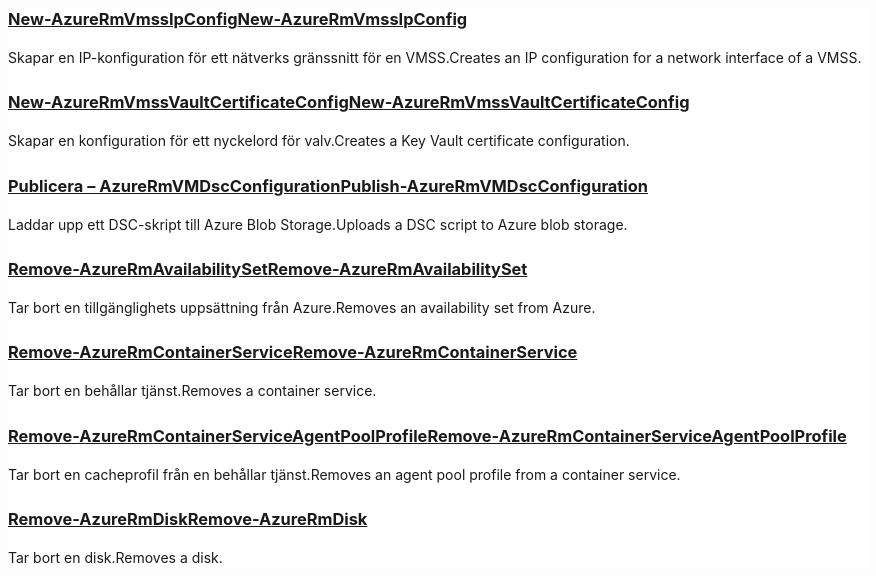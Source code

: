 ### [<span data-ttu-id="8955f-243">New-AzureRmVmssIpConfig</span><span class="sxs-lookup"><span data-stu-id="8955f-243">New-AzureRmVmssIpConfig</span></span>](New-AzureRmVmssIpConfig.md)
<span data-ttu-id="8955f-244">Skapar en IP-konfiguration för ett nätverks gränssnitt för en VMSS.</span><span class="sxs-lookup"><span data-stu-id="8955f-244">Creates an IP configuration for a network interface of a VMSS.</span></span>

### [<span data-ttu-id="8955f-245">New-AzureRmVmssVaultCertificateConfig</span><span class="sxs-lookup"><span data-stu-id="8955f-245">New-AzureRmVmssVaultCertificateConfig</span></span>](New-AzureRmVmssVaultCertificateConfig.md)
<span data-ttu-id="8955f-246">Skapar en konfiguration för ett nyckelord för valv.</span><span class="sxs-lookup"><span data-stu-id="8955f-246">Creates a Key Vault certificate configuration.</span></span>

### [<span data-ttu-id="8955f-247">Publicera – AzureRmVMDscConfiguration</span><span class="sxs-lookup"><span data-stu-id="8955f-247">Publish-AzureRmVMDscConfiguration</span></span>](Publish-AzureRmVMDscConfiguration.md)
<span data-ttu-id="8955f-248">Laddar upp ett DSC-skript till Azure Blob Storage.</span><span class="sxs-lookup"><span data-stu-id="8955f-248">Uploads a DSC script to Azure blob storage.</span></span>

### [<span data-ttu-id="8955f-249">Remove-AzureRmAvailabilitySet</span><span class="sxs-lookup"><span data-stu-id="8955f-249">Remove-AzureRmAvailabilitySet</span></span>](Remove-AzureRmAvailabilitySet.md)
<span data-ttu-id="8955f-250">Tar bort en tillgänglighets uppsättning från Azure.</span><span class="sxs-lookup"><span data-stu-id="8955f-250">Removes an availability set from Azure.</span></span>

### [<span data-ttu-id="8955f-251">Remove-AzureRmContainerService</span><span class="sxs-lookup"><span data-stu-id="8955f-251">Remove-AzureRmContainerService</span></span>](Remove-AzureRmContainerService.md)
<span data-ttu-id="8955f-252">Tar bort en behållar tjänst.</span><span class="sxs-lookup"><span data-stu-id="8955f-252">Removes a container service.</span></span>

### [<span data-ttu-id="8955f-253">Remove-AzureRmContainerServiceAgentPoolProfile</span><span class="sxs-lookup"><span data-stu-id="8955f-253">Remove-AzureRmContainerServiceAgentPoolProfile</span></span>](Remove-AzureRmContainerServiceAgentPoolProfile.md)
<span data-ttu-id="8955f-254">Tar bort en cacheprofil från en behållar tjänst.</span><span class="sxs-lookup"><span data-stu-id="8955f-254">Removes an agent pool profile from a container service.</span></span>

### [<span data-ttu-id="8955f-255">Remove-AzureRmDisk</span><span class="sxs-lookup"><span data-stu-id="8955f-255">Remove-AzureRmDisk</span></span>](Remove-AzureRmDisk.md)
<span data-ttu-id="8955f-256">Tar bort en disk.</span><span class="sxs-lookup"><span data-stu-id="8955f-256">Removes a disk.</span></span>
